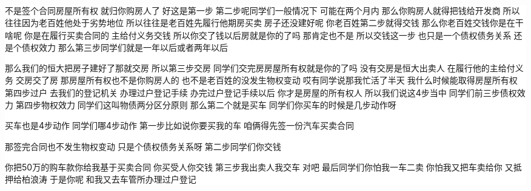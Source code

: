 不是签个合同房屋所有权
就归你购房人了
好这是第一步
第二步呢同学们一般情况下
可能在两个月内
那么你购房人就得把钱给开发商
所以往往因为老百姓他处于劣势地位
所以往往是老百姓先履行他期房买卖
房子还没建好呢
你老百姓第二步就得交钱
那么你老百姓交钱你是在干啥呢
你是在履行买卖合同的
主给付义务交钱
所以你交了钱以后房就是你的了吗
那肯定也不是
所以交钱这一步
也只是一个债权债务关系
还是个债权效力
那么第三步同学们就是一年以后或者两年以后

那么我们的恒大把房子建好了那就交房
所以第三步交房
同学们交完房房屋所有权就是你的了吗
没有交房是恒大出卖人
在履行他的主给付义务
交房交了房
那房屋所有权也不是你购房人的
也不是老百姓的没发生物权变动
哎有同学说那我忙活了半天
我什么时候能取得房屋所有权
第四步过户
去我们的登记机关
办理过户登记手续
办完过户登记手续以后
你才是房屋的所有权人
所以我们说这4步当中
同学们前三步债权效力
第四步物权效力
同学们这叫物债两分区分原则
那么第二个就是买车
同学们你买车的时候是几步动作呀

买车也是4步动作
同学们哪4步动作
第一步比如说你要买我的车
咱俩得先签一份汽车买卖合同

那签完合同也不发生物权变动
只是个债权债务关系呀
第二步同学们你交钱

你把50万的购车款你给我基于买卖合同
你买受人你交钱
第三步我出卖人我交车
对吧
最后同学们你怕我一车二卖
你怕我又把车卖给你
又抵押给柏浪涛
于是你呢
和我又去车管所办理过户登记
